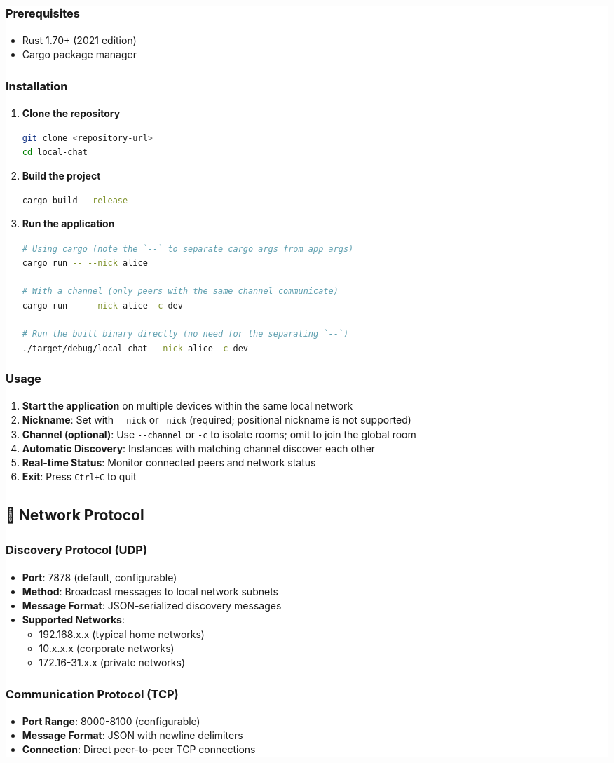 ### Prerequisites

- Rust 1.70+ (2021 edition)
- Cargo package manager

### Installation

1. **Clone the repository**
   ```bash
   git clone <repository-url>
   cd local-chat
   ```

2. **Build the project**
   ```bash
   cargo build --release
   ```

3. **Run the application**
   ```bash
   # Using cargo (note the `--` to separate cargo args from app args)
   cargo run -- --nick alice

   # With a channel (only peers with the same channel communicate)
   cargo run -- --nick alice -c dev

   # Run the built binary directly (no need for the separating `--`)
   ./target/debug/local-chat --nick alice -c dev
   ```

### Usage

1. **Start the application** on multiple devices within the same local network
2. **Nickname**: Set with `--nick` or `-nick` (required; positional nickname is not supported)
3. **Channel (optional)**: Use `--channel` or `-c` to isolate rooms; omit to join the global room
4. **Automatic Discovery**: Instances with matching channel discover each other
5. **Real-time Status**: Monitor connected peers and network status
6. **Exit**: Press `Ctrl+C` to quit

## 📡 Network Protocol

### Discovery Protocol (UDP)
- **Port**: 7878 (default, configurable)
- **Method**: Broadcast messages to local network subnets
- **Message Format**: JSON-serialized discovery messages
- **Supported Networks**: 
  - 192.168.x.x (typical home networks)
  - 10.x.x.x (corporate networks)
  - 172.16-31.x.x (private networks)

### Communication Protocol (TCP)
- **Port Range**: 8000-8100 (configurable)
- **Message Format**: JSON with newline delimiters
- **Connection**: Direct peer-to-peer TCP connections
